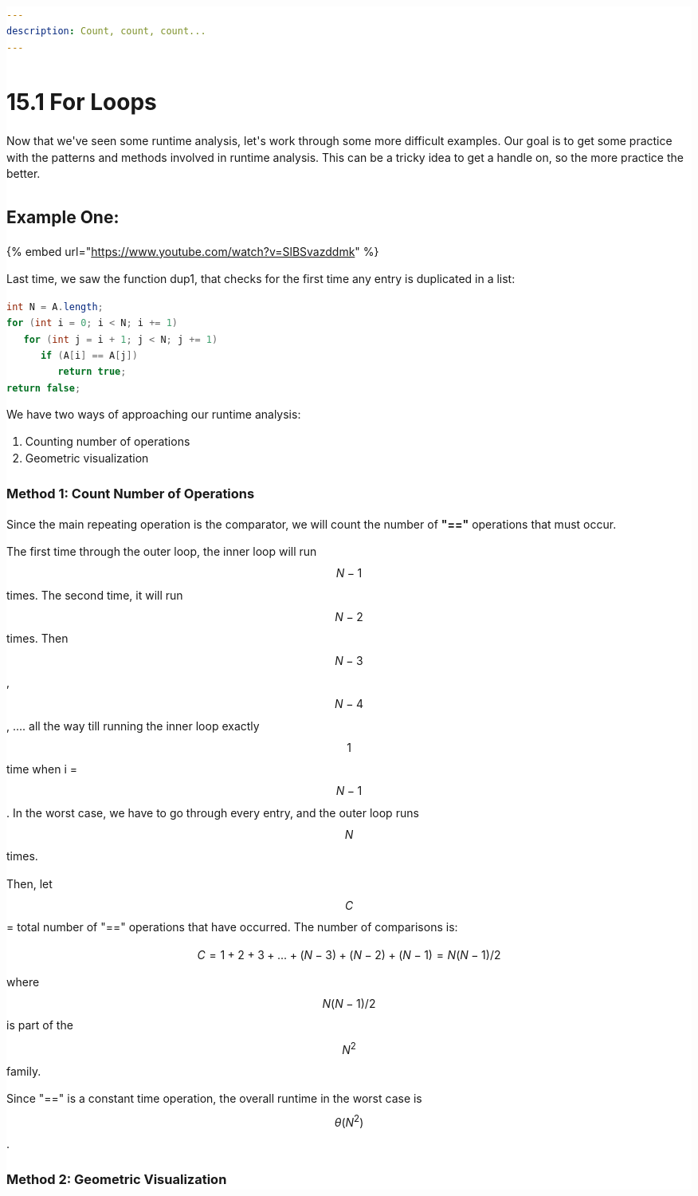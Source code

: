 ```yaml
---
description: Count, count, count...
---
```


# 15.1 For Loops

Now that we've seen some runtime analysis, let's work through some more difficult examples. Our goal is to get some practice with the patterns and methods involved in runtime analysis. This can be a tricky idea to get a handle on, so the more practice the better.

## Example One:&#x20;

{% embed url="https://www.youtube.com/watch?v=SlBSvazddmk" %}

Last time, we saw the function dup1, that checks for the first time any entry is duplicated in a list:

```java
int N = A.length;
for (int i = 0; i < N; i += 1)
   for (int j = i + 1; j < N; j += 1)
      if (A[i] == A[j])
         return true;
return false;
```

We have two ways of approaching our runtime analysis:

1. Counting number of operations
2. Geometric visualization

### Method 1: Count Number of Operations

Since the main repeating operation is the comparator, we will count the number of **"=="** operations that must occur.&#x20;

The first time through the outer loop, the inner loop will run $$N-1$$times. The second time, it will run $$N-2$$ times. Then $$N-3$$, $$N-4$$, .... all the way till running the inner loop exactly $$1$$ time when i = $$N - 1$$. In the worst case, we have to go through every entry, and the outer loop runs $$N$$ times.&#x20;

Then, let $$C$$ =  total number of "==" operations that have occurred. The number of comparisons is:&#x20;

$$
C = 1 + 2 + 3 + ... + (N - 3) + (N - 2) + (N - 1) = N(N-1)/2
$$

where $$N(N-1)/2$$ is part of the $$N^2$$ family.&#x20;

Since "==" is a constant time operation, the overall runtime in the worst case is $$\theta(N^2)$$.

### Method 2: Geometric Visualization
